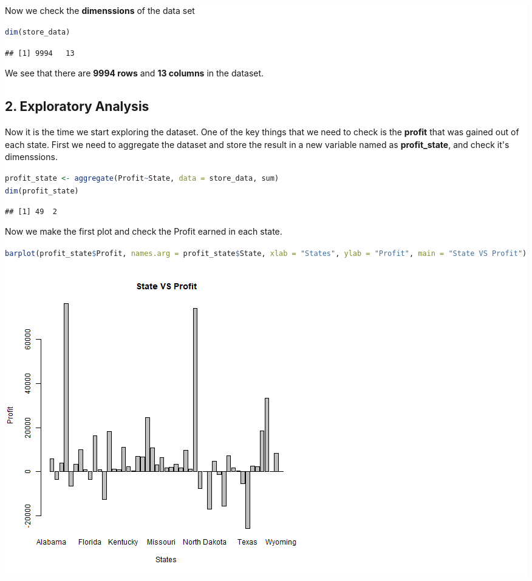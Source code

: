 Now we check the **dimenssions** of the data set


```r
dim(store_data)
```

```
## [1] 9994   13
```

We see that there are **9994 rows** and **13 columns** in the dataset.

## **2. Exploratory Analysis**

Now it is the time we start exploring the dataset. One of the key things that we need to check is the **profit** that was gained out of each state. First we need to aggregate the dataset and store the result in a new variable named as **profit_state**, and check it's dimenssions.


```r
profit_state <- aggregate(Profit~State, data = store_data, sum)
dim(profit_state)
```

```
## [1] 49  2
```

Now we make the first plot and check the Profit earned in each state.


```r
barplot(profit_state$Profit, names.arg = profit_state$State, xlab = "States", ylab = "Profit", main = "State VS Profit")
```

![plot of chunk unnamed-chunk-8](figure/unnamed-chunk-8-1.png)
